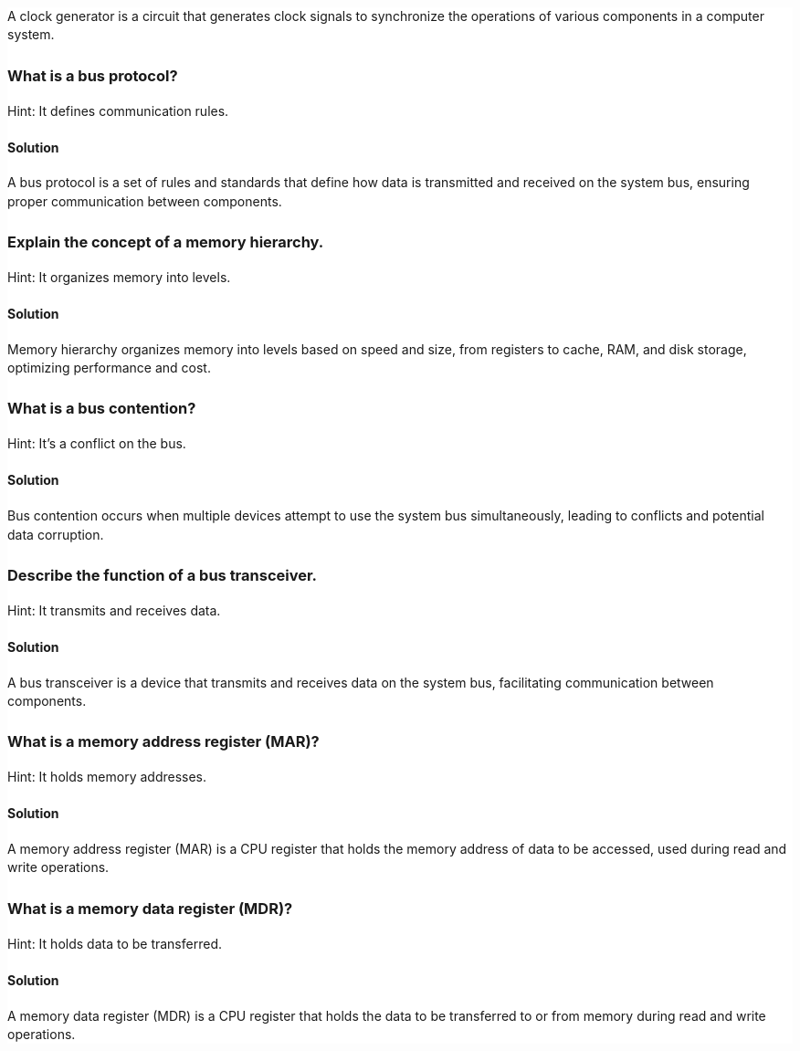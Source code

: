 A clock generator is a circuit that generates clock signals to synchronize the operations of various components in a computer system.

### What is a bus protocol?

Hint: It defines communication rules.

#### Solution

A bus protocol is a set of rules and standards that define how data is transmitted and received on the system bus, ensuring proper communication between components.

### Explain the concept of a memory hierarchy.

Hint: It organizes memory into levels.

#### Solution

Memory hierarchy organizes memory into levels based on speed and size, from registers to cache, RAM, and disk storage, optimizing performance and cost.

### What is a bus contention?

Hint: It’s a conflict on the bus.

#### Solution

Bus contention occurs when multiple devices attempt to use the system bus simultaneously, leading to conflicts and potential data corruption.

### Describe the function of a bus transceiver.

Hint: It transmits and receives data.

#### Solution

A bus transceiver is a device that transmits and receives data on the system bus, facilitating communication between components.

### What is a memory address register (MAR)?

Hint: It holds memory addresses.

#### Solution

A memory address register (MAR) is a CPU register that holds the memory address of data to be accessed, used during read and write operations.

### What is a memory data register (MDR)?

Hint: It holds data to be transferred.

#### Solution

A memory data register (MDR) is a CPU register that holds the data to be transferred to or from memory during read and write operations.
